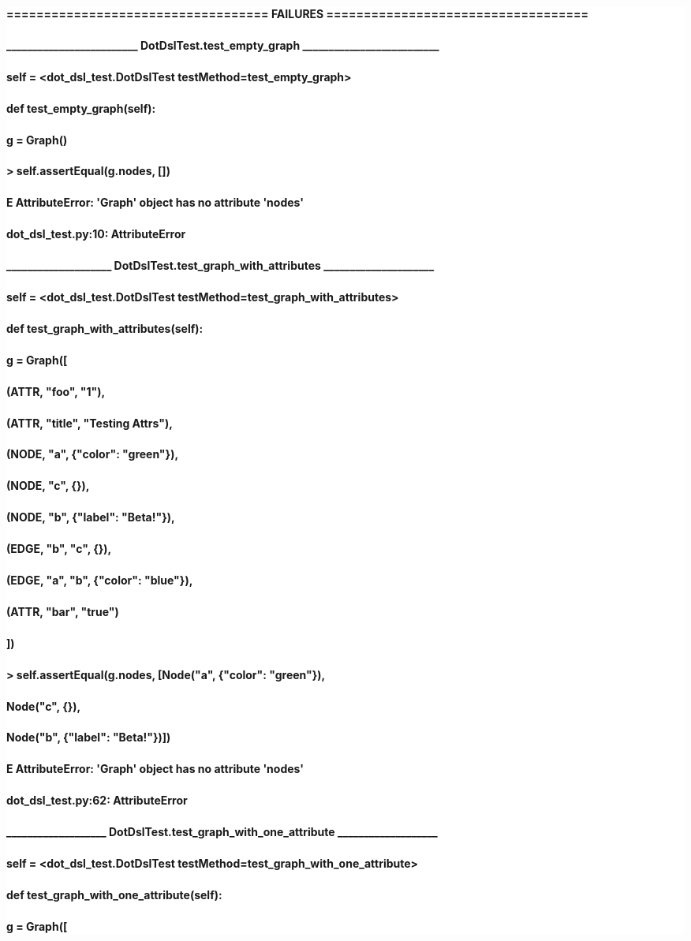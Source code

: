 #### =================================== FAILURES ===================================  
#### _________________________ DotDslTest.test_empty_graph __________________________  
####   
#### self = <dot_dsl_test.DotDslTest testMethod=test_empty_graph>  
####   
####     def test_empty_graph(self):  
####         g = Graph()  
####       
#### >       self.assertEqual(g.nodes, [])  
#### E       AttributeError: 'Graph' object has no attribute 'nodes'  
####   
#### dot_dsl_test.py:10: AttributeError  
#### ____________________ DotDslTest.test_graph_with_attributes _____________________  
####   
#### self = <dot_dsl_test.DotDslTest testMethod=test_graph_with_attributes>  
####   
####     def test_graph_with_attributes(self):  
####         g = Graph([  
####             (ATTR, "foo", "1"),  
####             (ATTR, "title", "Testing Attrs"),  
####             (NODE, "a", {"color": "green"}),  
####             (NODE, "c", {}),  
####             (NODE, "b", {"label": "Beta!"}),  
####             (EDGE, "b", "c", {}),  
####             (EDGE, "a", "b", {"color": "blue"}),  
####             (ATTR, "bar", "true")  
####         ])  
####       
#### >       self.assertEqual(g.nodes, [Node("a", {"color": "green"}),  
####                                    Node("c", {}),  
####                                    Node("b", {"label": "Beta!"})])  
#### E       AttributeError: 'Graph' object has no attribute 'nodes'  
####   
#### dot_dsl_test.py:62: AttributeError  
#### ___________________ DotDslTest.test_graph_with_one_attribute ___________________  
####   
#### self = <dot_dsl_test.DotDslTest testMethod=test_graph_with_one_attribute>  
####   
####     def test_graph_with_one_attribute(self):  
####         g = Graph([  